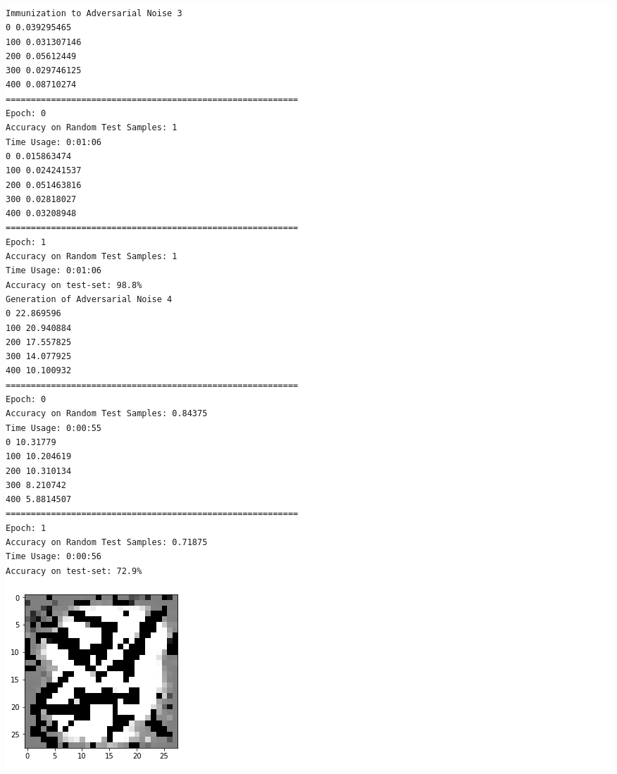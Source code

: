 
    Immunization to Adversarial Noise 3
    0 0.039295465
    100 0.031307146
    200 0.05612449
    300 0.029746125
    400 0.08710274
    ==========================================================
    Epoch: 0
    Accuracy on Random Test Samples: 1
    Time Usage: 0:01:06
    0 0.015863474
    100 0.024241537
    200 0.051463816
    300 0.02818027
    400 0.03208948
    ==========================================================
    Epoch: 1
    Accuracy on Random Test Samples: 1
    Time Usage: 0:01:06
    Accuracy on test-set: 98.8%
    Generation of Adversarial Noise 4
    0 22.869596
    100 20.940884
    200 17.557825
    300 14.077925
    400 10.100932
    ==========================================================
    Epoch: 0
    Accuracy on Random Test Samples: 0.84375
    Time Usage: 0:00:55
    0 10.31779
    100 10.204619
    200 10.310134
    300 8.210742
    400 5.8814507
    ==========================================================
    Epoch: 1
    Accuracy on Random Test Samples: 0.71875
    Time Usage: 0:00:56
    Accuracy on test-set: 72.9%



![png](output_9_18.png)
